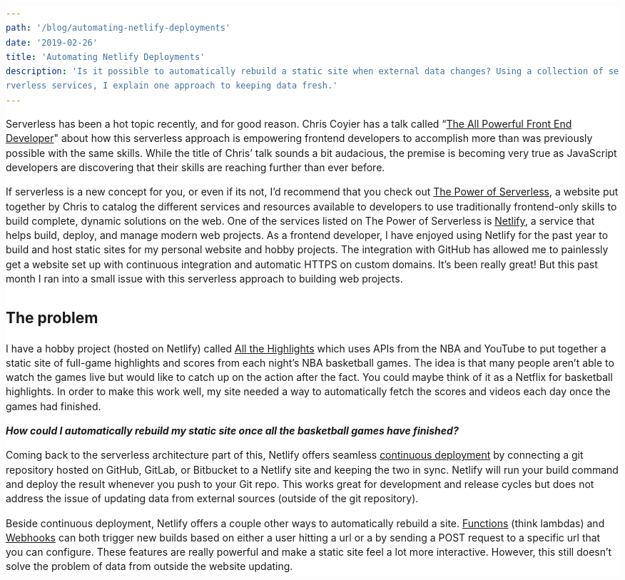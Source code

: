 ```yaml
---
path: '/blog/automating-netlify-deployments'
date: '2019-02-26'
title: 'Automating Netlify Deployments'
description: 'Is it possible to automatically rebuild a static site when external data changes? Using a collection of serverless services, I explain one approach to keeping data fresh.'
---
```


Serverless has been a hot topic recently, and for good reason. Chris Coyier has a talk called “[The All Powerful Front End Developer](https://www.youtube.com/watch?v=vXJpOHz3_sY)" about how this serverless approach is empowering frontend developers to accomplish more than was previously possible with the same skills. While the title of Chris’ talk sounds a bit audacious, the premise is becoming very true as JavaScript developers are discovering that their skills are reaching further than ever before.

If serverless is a new concept for you, or even if its not, I’d recommend that you check out [The Power of Serverless](https://thepowerofserverless.info/), a website put together by Chris to catalog the different services and resources available to developers to use traditionally frontend-only skills to build complete, dynamic solutions on the web. One of the services listed on The Power of Serverless is [Netlify](https://www.netlify.com), a service that helps build, deploy, and manage modern web projects. As a frontend developer, I have enjoyed using Netlify for the past year to build and host static sites for my personal website and hobby projects. The integration with GitHub has allowed me to painlessly get a website set up with continuous integration and automatic HTTPS on custom domains. It’s been really great! But this past month I ran into a small issue with this serverless approach to building web projects.

## The problem

I have a hobby project (hosted on Netlify) called [All the Highlights](https://allthehighlights.com/) which uses APIs from the NBA and YouTube to put together a static site of full-game highlights and scores from each night’s NBA basketball games. The idea is that many people aren’t able to watch the games live but would like to catch up on the action after the fact. You could maybe think of it as a Netflix for basketball highlights. In order to make this work well, my site needed a way to automatically fetch the scores and videos each day once the games had finished.

**_How could I automatically rebuild my static site once all the basketball games have finished?_**

Coming back to the serverless architecture part of this, Netlify offers seamless [continuous deployment](https://www.netlify.com/docs/continuous-deployment/) by connecting a git repository hosted on GitHub, GitLab, or Bitbucket to a Netlify site and keeping the two in sync. Netlify will run your build command and deploy the result whenever you push to your Git repo. This works great for development and release cycles but does not address the issue of updating data from external sources (outside of the git repository).

Beside continuous deployment, Netlify offers a couple other ways to automatically rebuild a site. [Functions](https://www.netlify.com/docs/functions/) (think lambdas) and [Webhooks](https://www.netlify.com/docs/webhooks/) can both trigger new builds based on either a user hitting a url or a by sending a POST request to a specific url that you can configure. These features are really powerful and make a static site feel a lot more interactive. However, this still doesn’t solve the problem of data from outside the website updating.

